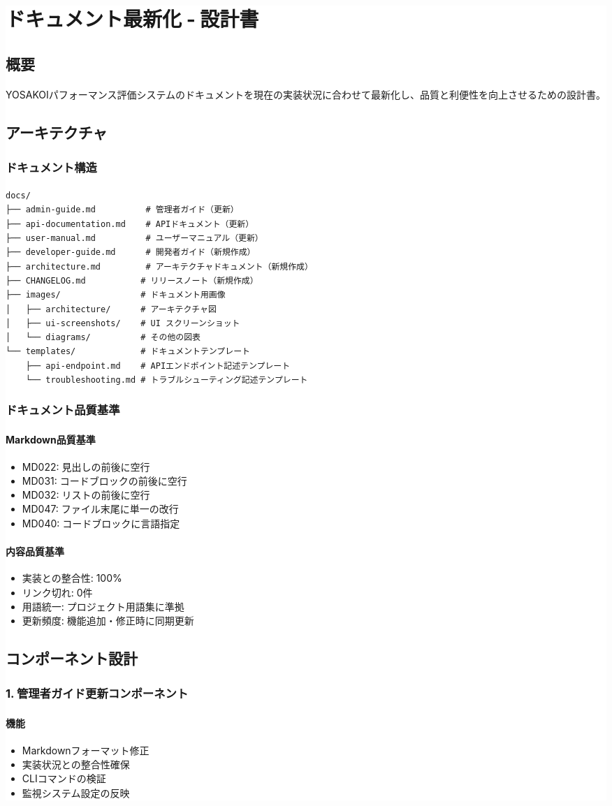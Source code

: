 # ドキュメント最新化 - 設計書

## 概要

YOSAKOIパフォーマンス評価システムのドキュメントを現在の実装状況に合わせて最新化し、品質と利便性を向上させるための設計書。

## アーキテクチャ

### ドキュメント構造

```
docs/
├── admin-guide.md          # 管理者ガイド（更新）
├── api-documentation.md    # APIドキュメント（更新）
├── user-manual.md          # ユーザーマニュアル（更新）
├── developer-guide.md      # 開発者ガイド（新規作成）
├── architecture.md         # アーキテクチャドキュメント（新規作成）
├── CHANGELOG.md           # リリースノート（新規作成）
├── images/                # ドキュメント用画像
│   ├── architecture/      # アーキテクチャ図
│   ├── ui-screenshots/    # UI スクリーンショット
│   └── diagrams/          # その他の図表
└── templates/             # ドキュメントテンプレート
    ├── api-endpoint.md    # APIエンドポイント記述テンプレート
    └── troubleshooting.md # トラブルシューティング記述テンプレート
```

### ドキュメント品質基準

#### Markdown品質基準
- MD022: 見出しの前後に空行
- MD031: コードブロックの前後に空行
- MD032: リストの前後に空行
- MD047: ファイル末尾に単一の改行
- MD040: コードブロックに言語指定

#### 内容品質基準
- 実装との整合性: 100%
- リンク切れ: 0件
- 用語統一: プロジェクト用語集に準拠
- 更新頻度: 機能追加・修正時に同期更新

## コンポーネント設計

### 1. 管理者ガイド更新コンポーネント

#### 機能
- Markdownフォーマット修正
- 実装状況との整合性確保
- CLIコマンドの検証
- 監視システム設定の反映
